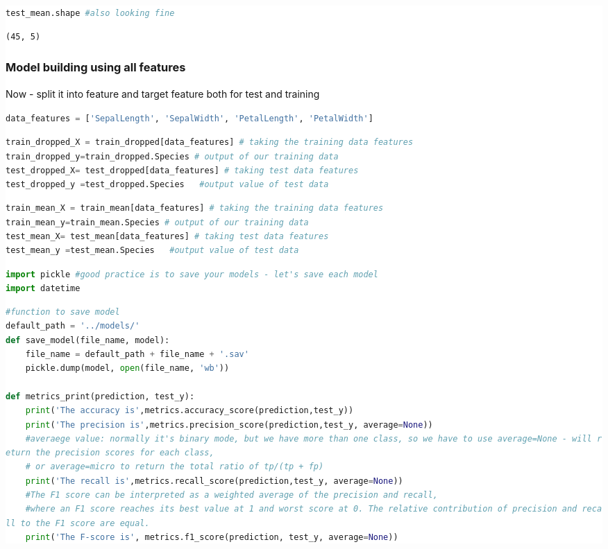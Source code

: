 
```python
test_mean.shape #also looking fine
```




    (45, 5)



<h3> Model building using all features </h3>

Now - split it into feature and target feature both for test and training


```python
data_features = ['SepalLength', 'SepalWidth', 'PetalLength', 'PetalWidth']
```


```python
train_dropped_X = train_dropped[data_features] # taking the training data features
train_dropped_y=train_dropped.Species # output of our training data
test_dropped_X= test_dropped[data_features] # taking test data features
test_dropped_y =test_dropped.Species   #output value of test data
```


```python
train_mean_X = train_mean[data_features] # taking the training data features
train_mean_y=train_mean.Species # output of our training data
test_mean_X= test_mean[data_features] # taking test data features
test_mean_y =test_mean.Species   #output value of test data
```


```python
import pickle #good practice is to save your models - let's save each model
import datetime
```


```python
#function to save model
default_path = '../models/'
def save_model(file_name, model):
    file_name = default_path + file_name + '.sav'
    pickle.dump(model, open(file_name, 'wb'))

def metrics_print(prediction, test_y):
    print('The accuracy is',metrics.accuracy_score(prediction,test_y))
    print('The precision is',metrics.precision_score(prediction,test_y, average=None)) 
    #averaege value: normally it's binary mode, but we have more than one class, so we have to use average=None - will return the precision scores for each class, 
    # or average=micro to return the total ratio of tp/(tp + fp)
    print('The recall is',metrics.recall_score(prediction,test_y, average=None))
    #The F1 score can be interpreted as a weighted average of the precision and recall, 
    #where an F1 score reaches its best value at 1 and worst score at 0. The relative contribution of precision and recall to the F1 score are equal.
    print('The F-score is', metrics.f1_score(prediction, test_y, average=None))
```

